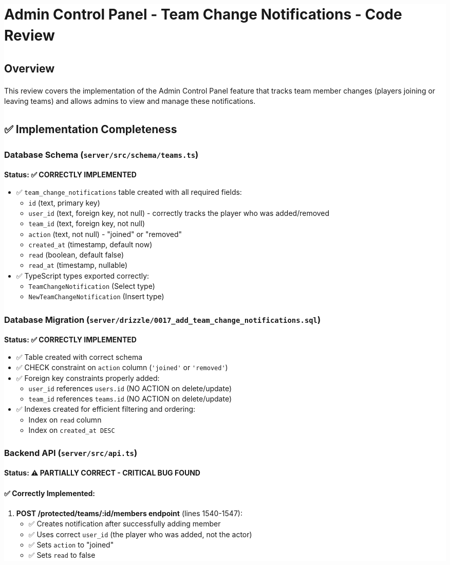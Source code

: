 # Admin Control Panel - Team Change Notifications - Code Review

## Overview

This review covers the implementation of the Admin Control Panel feature that tracks team member changes (players joining or leaving teams) and allows admins to view and manage these notifications.

## ✅ Implementation Completeness

### Database Schema (`server/src/schema/teams.ts`)

**Status: ✅ CORRECTLY IMPLEMENTED**

- ✅ `team_change_notifications` table created with all required fields:
  - `id` (text, primary key)
  - `user_id` (text, foreign key, not null) - correctly tracks the player who was added/removed
  - `team_id` (text, foreign key, not null)
  - `action` (text, not null) - "joined" or "removed"
  - `created_at` (timestamp, default now)
  - `read` (boolean, default false)
  - `read_at` (timestamp, nullable)
- ✅ TypeScript types exported correctly:
  - `TeamChangeNotification` (Select type)
  - `NewTeamChangeNotification` (Insert type)

### Database Migration (`server/drizzle/0017_add_team_change_notifications.sql`)

**Status: ✅ CORRECTLY IMPLEMENTED**

- ✅ Table created with correct schema
- ✅ CHECK constraint on `action` column (`'joined'` or `'removed'`)
- ✅ Foreign key constraints properly added:
  - `user_id` references `users.id` (NO ACTION on delete/update)
  - `team_id` references `teams.id` (NO ACTION on delete/update)
- ✅ Indexes created for efficient filtering and ordering:
  - Index on `read` column
  - Index on `created_at DESC`

### Backend API (`server/src/api.ts`)

**Status: ⚠️ PARTIALLY CORRECT - CRITICAL BUG FOUND**

#### ✅ Correctly Implemented:

1. **POST /protected/teams/:id/members endpoint** (lines 1540-1547):
   - ✅ Creates notification after successfully adding member
   - ✅ Uses correct `user_id` (the player who was added, not the actor)
   - ✅ Sets `action` to "joined"
   - ✅ Sets `read` to false
